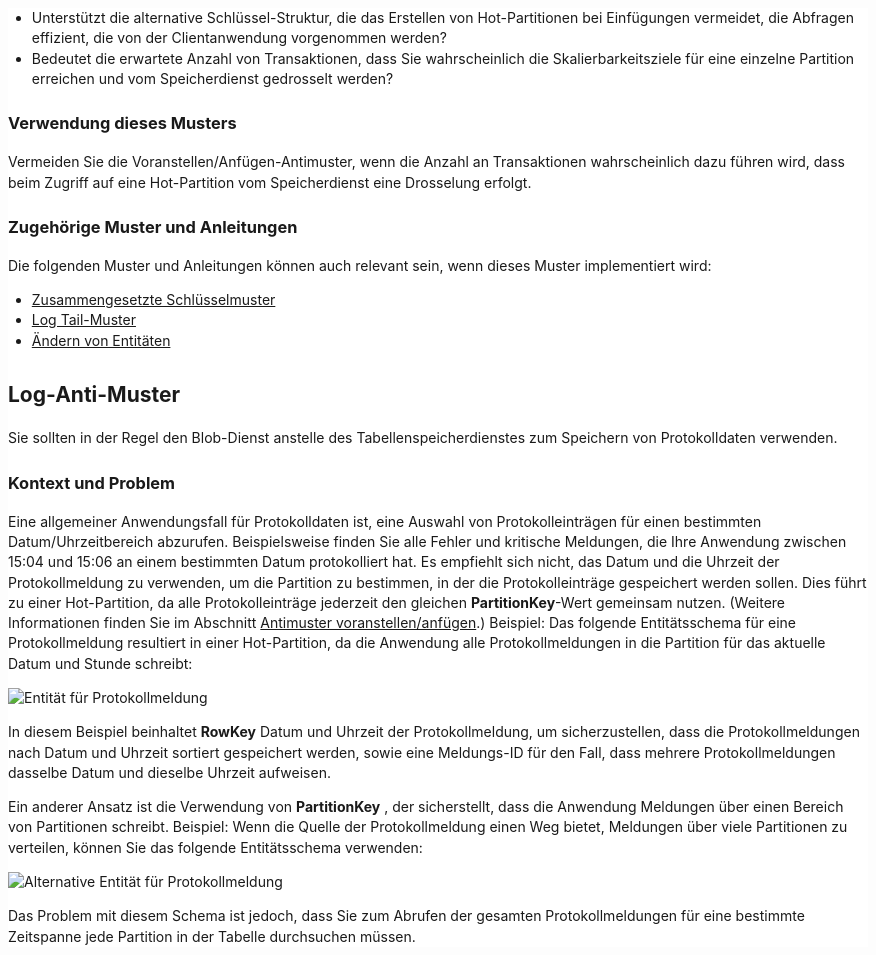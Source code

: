 * Unterstützt die alternative Schlüssel-Struktur, die das Erstellen von Hot-Partitionen bei Einfügungen vermeidet, die Abfragen effizient, die von der Clientanwendung vorgenommen werden?  
* Bedeutet die erwartete Anzahl von Transaktionen, dass Sie wahrscheinlich die Skalierbarkeitsziele für eine einzelne Partition erreichen und vom Speicherdienst gedrosselt werden?  

### <a name="when-to-use-this-pattern"></a>Verwendung dieses Musters
Vermeiden Sie die Voranstellen/Anfügen-Antimuster, wenn die Anzahl an Transaktionen wahrscheinlich dazu führen wird, dass beim Zugriff auf eine Hot-Partition vom Speicherdienst eine Drosselung erfolgt.  

### <a name="related-patterns-and-guidance"></a>Zugehörige Muster und Anleitungen
Die folgenden Muster und Anleitungen können auch relevant sein, wenn dieses Muster implementiert wird:  

* [Zusammengesetzte Schlüsselmuster](#compound-key-pattern)  
* [Log Tail-Muster](#log-tail-pattern)  
* [Ändern von Entitäten](#modifying-entities)  

## <a name="log-data-anti-pattern"></a>Log-Anti-Muster
Sie sollten in der Regel den Blob-Dienst anstelle des Tabellenspeicherdienstes zum Speichern von Protokolldaten verwenden.  

### <a name="context-and-problem"></a>Kontext und Problem
Eine allgemeiner Anwendungsfall für Protokolldaten ist, eine Auswahl von Protokolleinträgen für einen bestimmten Datum/Uhrzeitbereich abzurufen. Beispielsweise finden Sie alle Fehler und kritische Meldungen, die Ihre Anwendung zwischen 15:04 und 15:06 an einem bestimmten Datum protokolliert hat. Es empfiehlt sich nicht, das Datum und die Uhrzeit der Protokollmeldung zu verwenden, um die Partition zu bestimmen, in der die Protokolleinträge gespeichert werden sollen. Dies führt zu einer Hot-Partition, da alle Protokolleinträge jederzeit den gleichen **PartitionKey**-Wert gemeinsam nutzen. (Weitere Informationen finden Sie im Abschnitt [Antimuster voranstellen/anfügen](#prepend-append-anti-pattern).) Beispiel: Das folgende Entitätsschema für eine Protokollmeldung resultiert in einer Hot-Partition, da die Anwendung alle Protokollmeldungen in die Partition für das aktuelle Datum und Stunde schreibt:  

![Entität für Protokollmeldung](media/storage-table-design-guide/storage-table-design-IMAGE28.png)

In diesem Beispiel beinhaltet **RowKey** Datum und Uhrzeit der Protokollmeldung, um sicherzustellen, dass die Protokollmeldungen nach Datum und Uhrzeit sortiert gespeichert werden, sowie eine Meldungs-ID für den Fall, dass mehrere Protokollmeldungen dasselbe Datum und dieselbe Uhrzeit aufweisen.  

Ein anderer Ansatz ist die Verwendung von **PartitionKey** , der sicherstellt, dass die Anwendung Meldungen über einen Bereich von Partitionen schreibt. Beispiel: Wenn die Quelle der Protokollmeldung einen Weg bietet, Meldungen über viele Partitionen zu verteilen, können Sie das folgende Entitätsschema verwenden:  

![Alternative Entität für Protokollmeldung](media/storage-table-design-guide/storage-table-design-IMAGE29.png)

Das Problem mit diesem Schema ist jedoch, dass Sie zum Abrufen der gesamten Protokollmeldungen für eine bestimmte Zeitspanne jede Partition in der Tabelle durchsuchen müssen.

